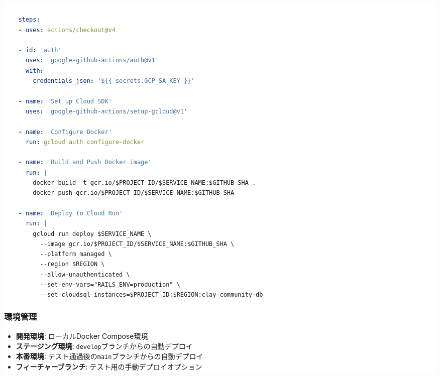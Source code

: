 ```yaml
    
    steps:
    - uses: actions/checkout@v4
    
    - id: 'auth'
      uses: 'google-github-actions/auth@v1'
      with:
        credentials_json: '${{ secrets.GCP_SA_KEY }}'
    
    - name: 'Set up Cloud SDK'
      uses: 'google-github-actions/setup-gcloud@v1'
    
    - name: 'Configure Docker'
      run: gcloud auth configure-docker
    
    - name: 'Build and Push Docker image'
      run: |
        docker build -t gcr.io/$PROJECT_ID/$SERVICE_NAME:$GITHUB_SHA .
        docker push gcr.io/$PROJECT_ID/$SERVICE_NAME:$GITHUB_SHA
    
    - name: 'Deploy to Cloud Run'
      run: |
        gcloud run deploy $SERVICE_NAME \
          --image gcr.io/$PROJECT_ID/$SERVICE_NAME:$GITHUB_SHA \
          --platform managed \
          --region $REGION \
          --allow-unauthenticated \
          --set-env-vars="RAILS_ENV=production" \
          --set-cloudsql-instances=$PROJECT_ID:$REGION:clay-community-db
```

### 環境管理

- **開発環境**: ローカルDocker Compose環境
- **ステージング環境**: `develop`ブランチからの自動デプロイ
- **本番環境**: テスト通過後の`main`ブランチからの自動デプロイ
- **フィーチャーブランチ**: テスト用の手動デプロイオプション